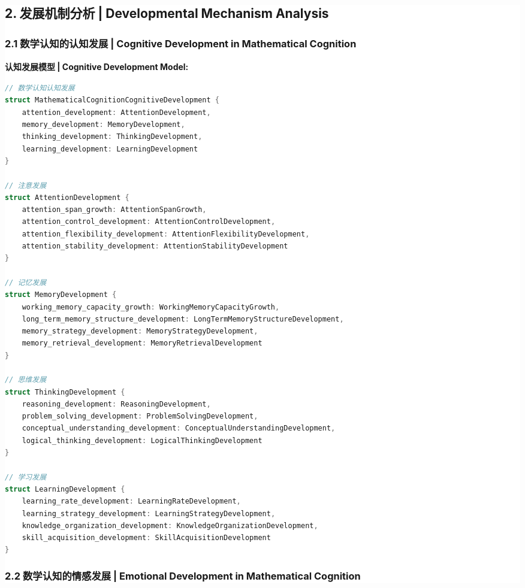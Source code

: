 
## 2. 发展机制分析 | Developmental Mechanism Analysis

### 2.1 数学认知的认知发展 | Cognitive Development in Mathematical Cognition

**认知发展模型 | Cognitive Development Model:**

```rust
// 数学认知认知发展
struct MathematicalCognitionCognitiveDevelopment {
    attention_development: AttentionDevelopment,
    memory_development: MemoryDevelopment,
    thinking_development: ThinkingDevelopment,
    learning_development: LearningDevelopment
}

// 注意发展
struct AttentionDevelopment {
    attention_span_growth: AttentionSpanGrowth,
    attention_control_development: AttentionControlDevelopment,
    attention_flexibility_development: AttentionFlexibilityDevelopment,
    attention_stability_development: AttentionStabilityDevelopment
}

// 记忆发展
struct MemoryDevelopment {
    working_memory_capacity_growth: WorkingMemoryCapacityGrowth,
    long_term_memory_structure_development: LongTermMemoryStructureDevelopment,
    memory_strategy_development: MemoryStrategyDevelopment,
    memory_retrieval_development: MemoryRetrievalDevelopment
}

// 思维发展
struct ThinkingDevelopment {
    reasoning_development: ReasoningDevelopment,
    problem_solving_development: ProblemSolvingDevelopment,
    conceptual_understanding_development: ConceptualUnderstandingDevelopment,
    logical_thinking_development: LogicalThinkingDevelopment
}

// 学习发展
struct LearningDevelopment {
    learning_rate_development: LearningRateDevelopment,
    learning_strategy_development: LearningStrategyDevelopment,
    knowledge_organization_development: KnowledgeOrganizationDevelopment,
    skill_acquisition_development: SkillAcquisitionDevelopment
}
```

### 2.2 数学认知的情感发展 | Emotional Development in Mathematical Cognition
